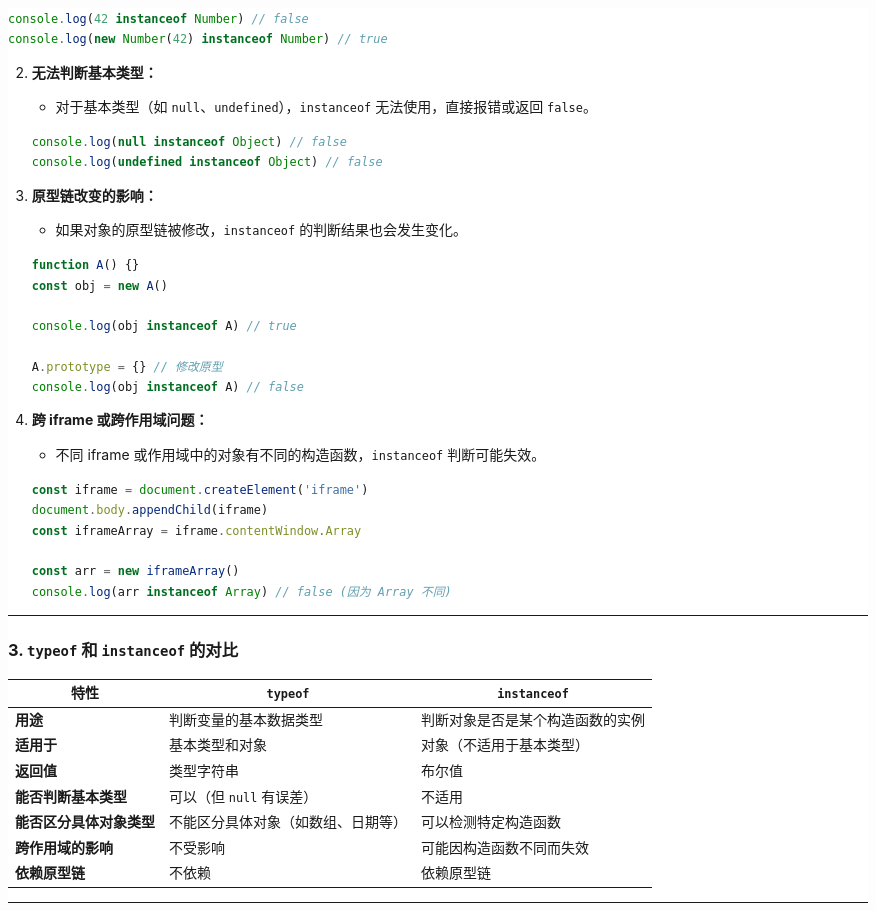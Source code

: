    ```javascript
   console.log(42 instanceof Number) // false
   console.log(new Number(42) instanceof Number) // true
   ```

2. **无法判断基本类型：**

   - 对于基本类型（如 `null`、`undefined`），`instanceof` 无法使用，直接报错或返回 `false`。

   ```javascript
   console.log(null instanceof Object) // false
   console.log(undefined instanceof Object) // false
   ```

3. **原型链改变的影响：**

   - 如果对象的原型链被修改，`instanceof` 的判断结果也会发生变化。

   ```javascript
   function A() {}
   const obj = new A()

   console.log(obj instanceof A) // true

   A.prototype = {} // 修改原型
   console.log(obj instanceof A) // false
   ```

4. **跨 iframe 或跨作用域问题：**

   - 不同 iframe 或作用域中的对象有不同的构造函数，`instanceof` 判断可能失效。

   ```javascript
   const iframe = document.createElement('iframe')
   document.body.appendChild(iframe)
   const iframeArray = iframe.contentWindow.Array

   const arr = new iframeArray()
   console.log(arr instanceof Array) // false (因为 Array 不同)
   ```

---

### **3. `typeof` 和 `instanceof` 的对比**

| 特性                     | `typeof`                           | `instanceof`                     |
| ------------------------ | ---------------------------------- | -------------------------------- |
| **用途**                 | 判断变量的基本数据类型             | 判断对象是否是某个构造函数的实例 |
| **适用于**               | 基本类型和对象                     | 对象（不适用于基本类型）         |
| **返回值**               | 类型字符串                         | 布尔值                           |
| **能否判断基本类型**     | 可以（但 `null` 有误差）           | 不适用                           |
| **能否区分具体对象类型** | 不能区分具体对象（如数组、日期等） | 可以检测特定构造函数             |
| **跨作用域的影响**       | 不受影响                           | 可能因构造函数不同而失效         |
| **依赖原型链**           | 不依赖                             | 依赖原型链                       |

---